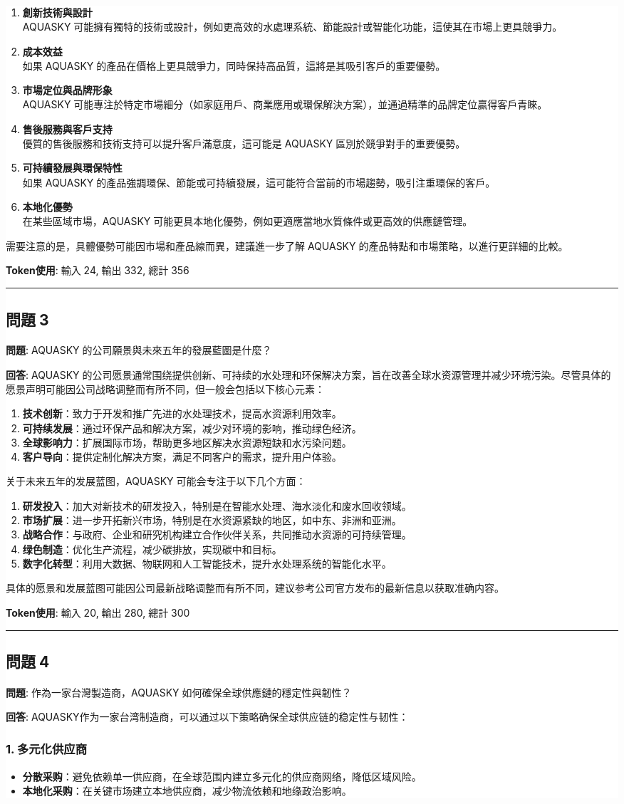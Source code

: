 1. **創新技術與設計**  
   AQUASKY 可能擁有獨特的技術或設計，例如更高效的水處理系統、節能設計或智能化功能，這使其在市場上更具競爭力。

2. **成本效益**  
   如果 AQUASKY 的產品在價格上更具競爭力，同時保持高品質，這將是其吸引客戶的重要優勢。

3. **市場定位與品牌形象**  
   AQUASKY 可能專注於特定市場細分（如家庭用戶、商業應用或環保解決方案），並通過精準的品牌定位贏得客戶青睞。

4. **售後服務與客戶支持**  
   優質的售後服務和技術支持可以提升客戶滿意度，這可能是 AQUASKY 區別於競爭對手的重要優勢。

5. **可持續發展與環保特性**  
   如果 AQUASKY 的產品強調環保、節能或可持續發展，這可能符合當前的市場趨勢，吸引注重環保的客戶。

6. **本地化優勢**  
   在某些區域市場，AQUASKY 可能更具本地化優勢，例如更適應當地水質條件或更高效的供應鏈管理。

需要注意的是，具體優勢可能因市場和產品線而異，建議進一步了解 AQUASKY 的產品特點和市場策略，以進行更詳細的比較。

**Token使用**: 輸入 24, 輸出 332, 總計 356

---

## 問題 3

**問題**: AQUASKY 的公司願景與未來五年的發展藍圖是什麼？

**回答**: AQUASKY 的公司愿景通常围绕提供创新、可持续的水处理和环保解决方案，旨在改善全球水资源管理并减少环境污染。尽管具体的愿景声明可能因公司战略调整而有所不同，但一般会包括以下核心元素：

1. **技术创新**：致力于开发和推广先进的水处理技术，提高水资源利用效率。
2. **可持续发展**：通过环保产品和解决方案，减少对环境的影响，推动绿色经济。
3. **全球影响力**：扩展国际市场，帮助更多地区解决水资源短缺和水污染问题。
4. **客户导向**：提供定制化解决方案，满足不同客户的需求，提升用户体验。

关于未来五年的发展蓝图，AQUASKY 可能会专注于以下几个方面：

1. **研发投入**：加大对新技术的研发投入，特别是在智能水处理、海水淡化和废水回收领域。
2. **市场扩展**：进一步开拓新兴市场，特别是在水资源紧缺的地区，如中东、非洲和亚洲。
3. **战略合作**：与政府、企业和研究机构建立合作伙伴关系，共同推动水资源的可持续管理。
4. **绿色制造**：优化生产流程，减少碳排放，实现碳中和目标。
5. **数字化转型**：利用大数据、物联网和人工智能技术，提升水处理系统的智能化水平。

具体的愿景和发展蓝图可能因公司最新战略调整而有所不同，建议参考公司官方发布的最新信息以获取准确内容。

**Token使用**: 輸入 20, 輸出 280, 總計 300

---

## 問題 4

**問題**: 作為一家台灣製造商，AQUASKY 如何確保全球供應鏈的穩定性與韌性？

**回答**: AQUASKY作为一家台湾制造商，可以通过以下策略确保全球供应链的稳定性与韧性：

### 1. **多元化供应商**
   - **分散采购**：避免依赖单一供应商，在全球范围内建立多元化的供应商网络，降低区域风险。
   - **本地化采购**：在关键市场建立本地供应商，减少物流依赖和地缘政治影响。
